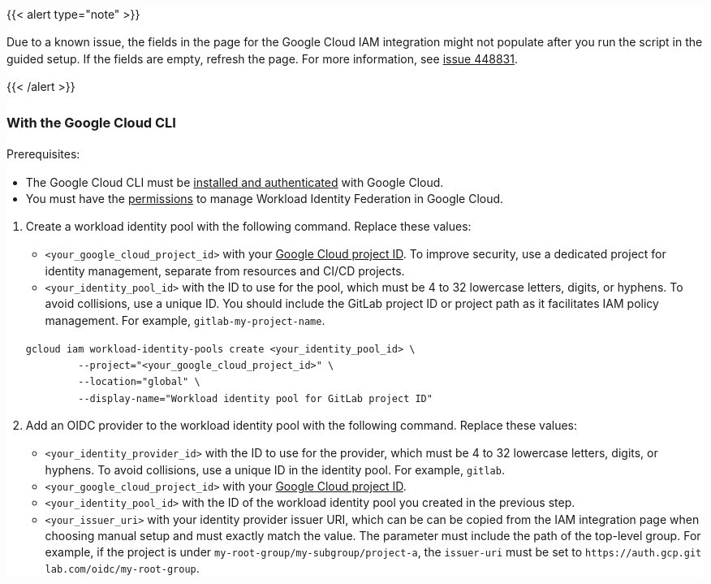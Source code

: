 {{< alert type="note" >}}

Due to a known issue, the fields in the page for the Google Cloud IAM integration might not
populate after you run the script in the guided setup. If the fields are empty, refresh the page.
For more information, see [issue 448831](https://gitlab.com/gitlab-org/gitlab/-/issues/448831).

{{< /alert >}}

### With the Google Cloud CLI

Prerequisites:

- The Google Cloud CLI must be [installed and authenticated](https://cloud.google.com/sdk/docs/install)
  with Google Cloud.
- You must have the [permissions](https://cloud.google.com/iam/docs/manage-workload-identity-pools-providers#required-roles)
  to manage Workload Identity Federation in Google Cloud.

1. Create a workload identity pool with the following command. Replace these
   values:

   - `<your_google_cloud_project_id>` with your
  [Google Cloud project ID](https://cloud.google.com/resource-manager/docs/creating-managing-projects#identifying_projects).
  To improve security, use a dedicated project for identity management,
  separate from resources and CI/CD projects.
   - `<your_identity_pool_id>` with the ID to use for the pool, which must
  be 4 to 32 lowercase letters, digits, or hyphens. To avoid collisions, use a
  unique ID. You should include the GitLab project ID or project path
  as it facilitates IAM policy management. For example,
  `gitlab-my-project-name`.

   ```shell
   gcloud iam workload-identity-pools create <your_identity_pool_id> \
            --project="<your_google_cloud_project_id>" \
            --location="global" \
            --display-name="Workload identity pool for GitLab project ID"
   ```

1. Add an OIDC provider to the workload identity pool with the following
   command. Replace these values:

   - `<your_identity_provider_id>` with the ID to use for the provider, which
     must be 4 to 32 lowercase letters, digits, or hyphens. To avoid
     collisions, use a unique ID in the identity pool. For example,
     `gitlab`.
   - `<your_google_cloud_project_id>` with your
     [Google Cloud project ID](https://cloud.google.com/resource-manager/docs/creating-managing-projects#identifying_projects).
   - `<your_identity_pool_id>` with the ID of the workload identity pool you
     created in the previous step.
   - `<your_issuer_uri>` with your identity provider issuer URI, which can be
     can be copied from the IAM integration page when choosing
     manual setup and must exactly match the value. The parameter must include
     the path of the top-level group. For example, if the project is under
     `my-root-group/my-subgroup/project-a`, the `issuer-uri` must be set to
     `https://auth.gcp.gitlab.com/oidc/my-root-group`.

